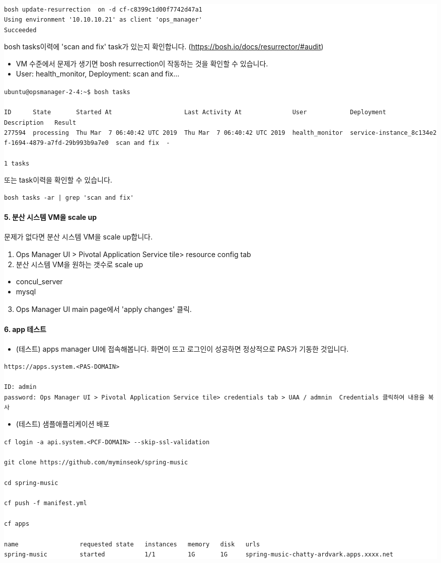 ```
bosh update-resurrection  on -d cf-c8399c1d00f7742d47a1
Using environment '10.10.10.21' as client 'ops_manager'
Succeeded

```

bosh tasks이력에 'scan and fix' task가 있는지 확인합니다. (https://bosh.io/docs/resurrector/#audit)
- VM 수준에서 문제가 생기면 bosh resurrection이 작동하는 것을 확인할 수 있습니다. 
- User: health_monitor, Deployment: scan and fix...
```
ubuntu@opsmanager-2-4:~$ bosh tasks

ID      State       Started At                    Last Activity At              User            Deployment                                             Description   Result
277594  processing  Thu Mar  7 06:40:42 UTC 2019  Thu Mar  7 06:40:42 UTC 2019  health_monitor  service-instance_8c134e2f-1694-4879-a7fd-29b993b9a7e0  scan and fix  -

1 tasks

```
또는 task이력을 확인할 수 있습니다.
```
bosh tasks -ar | grep 'scan and fix'

```


#### 5. 분산 시스템 VM을 scale up
문제가 없다면 분산 시스템 VM을 scale up합니다.
1. Ops Manager UI > Pivotal Application Service tile> resource config tab 
2. 분산 시스템 VM을 원하는 갯수로 scale up
- concul_server
- mysql
3. Ops Manager UI main page에서 'apply changes' 클릭.



#### 6. app 테스트
-  (테스트) apps manager UI에 접속해봅니다.
화면이 뜨고 로그인이 성공하면 정상적으로 PAS가 기동한 것입니다.
```
https://apps.system.<PAS-DOMAIN>

ID: admin
password: Ops Manager UI > Pivotal Application Service tile> credentials tab > UAA / admnin  Credentials 클릭하여 내용을 복사
```

- (테스트) 샘플애플리케이션 배포
```
cf login -a api.system.<PCF-DOMAIN> --skip-ssl-validation

git clone https://github.com/myminseok/spring-music

cd spring-music

cf push -f manifest.yml

cf apps

name                 requested state   instances   memory   disk   urls
spring-music         started           1/1         1G       1G     spring-music-chatty-ardvark.apps.xxxx.net
```


